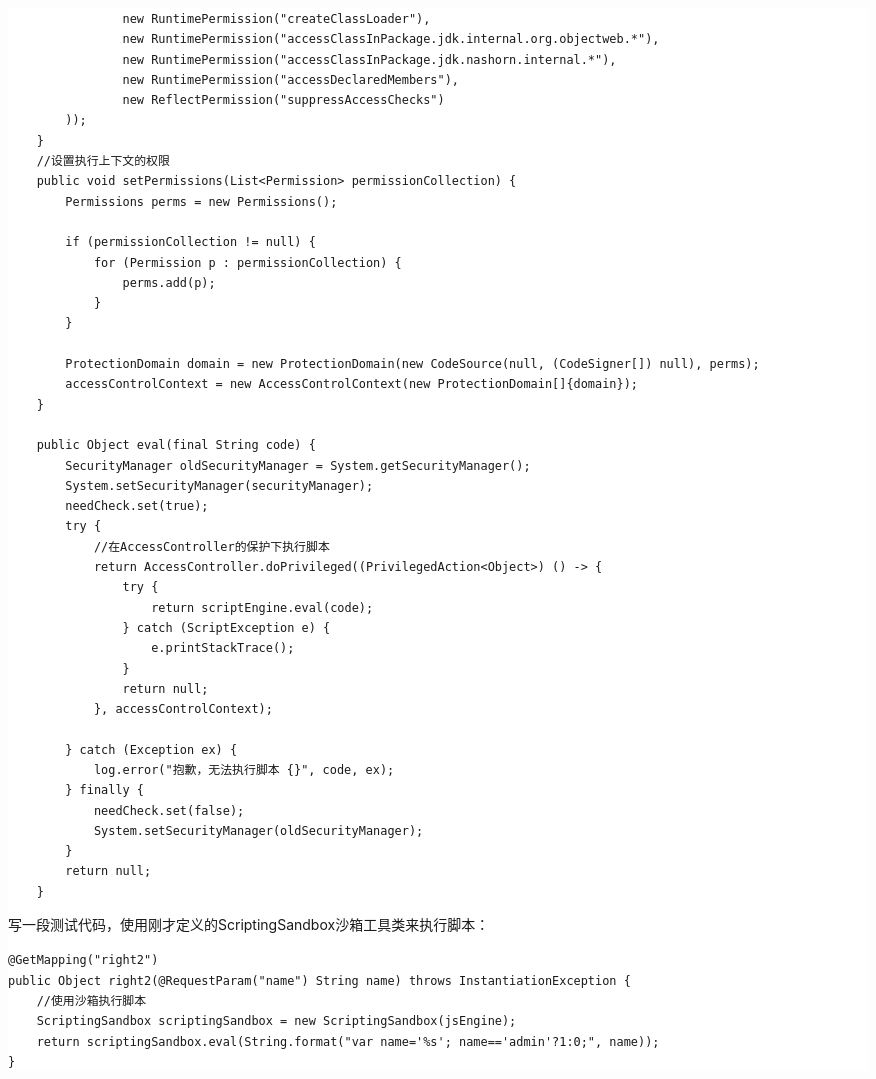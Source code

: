 ```
                new RuntimePermission("createClassLoader"),
                new RuntimePermission("accessClassInPackage.jdk.internal.org.objectweb.*"),
                new RuntimePermission("accessClassInPackage.jdk.nashorn.internal.*"),
                new RuntimePermission("accessDeclaredMembers"),
                new ReflectPermission("suppressAccessChecks")
        ));
    }
    //设置执行上下文的权限
    public void setPermissions(List<Permission> permissionCollection) {
        Permissions perms = new Permissions();

        if (permissionCollection != null) {
            for (Permission p : permissionCollection) {
                perms.add(p);
            }
        }

        ProtectionDomain domain = new ProtectionDomain(new CodeSource(null, (CodeSigner[]) null), perms);
        accessControlContext = new AccessControlContext(new ProtectionDomain[]{domain});
    }

    public Object eval(final String code) {
        SecurityManager oldSecurityManager = System.getSecurityManager();
        System.setSecurityManager(securityManager);
        needCheck.set(true);
        try {
            //在AccessController的保护下执行脚本
            return AccessController.doPrivileged((PrivilegedAction<Object>) () -> {
                try {
                    return scriptEngine.eval(code);
                } catch (ScriptException e) {
                    e.printStackTrace();
                }
                return null;
            }, accessControlContext);

        } catch (Exception ex) {
            log.error("抱歉，无法执行脚本 {}", code, ex);
        } finally {
            needCheck.set(false);
            System.setSecurityManager(oldSecurityManager);
        }
        return null;
    }

```

写一段测试代码，使用刚才定义的ScriptingSandbox沙箱工具类来执行脚本：

```
@GetMapping("right2")
public Object right2(@RequestParam("name") String name) throws InstantiationException {
    //使用沙箱执行脚本
    ScriptingSandbox scriptingSandbox = new ScriptingSandbox(jsEngine);
    return scriptingSandbox.eval(String.format("var name='%s'; name=='admin'?1:0;", name));
}

```
